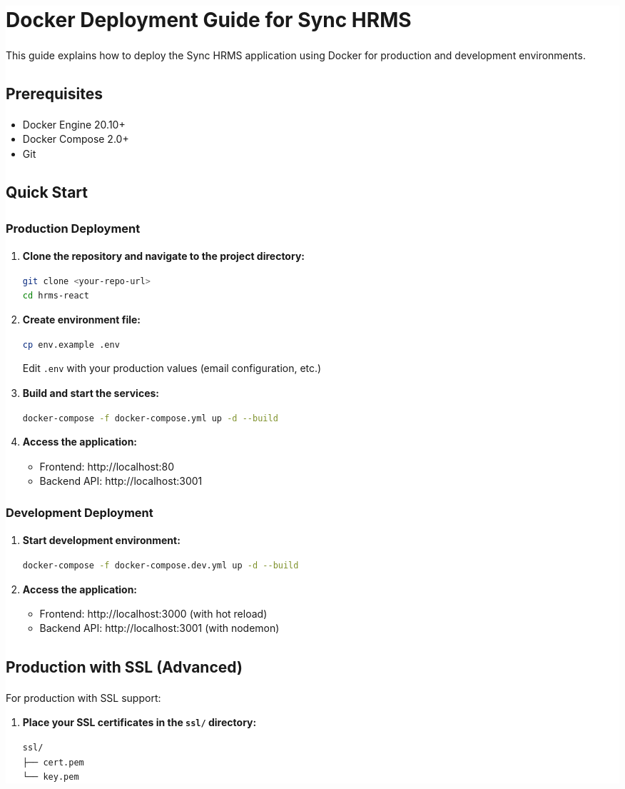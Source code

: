 # Docker Deployment Guide for Sync HRMS

This guide explains how to deploy the Sync HRMS application using Docker for production and development environments.

## Prerequisites

- Docker Engine 20.10+ 
- Docker Compose 2.0+
- Git

## Quick Start

### Production Deployment

1. **Clone the repository and navigate to the project directory:**
   ```bash
   git clone <your-repo-url>
   cd hrms-react
   ```

2. **Create environment file:**
   ```bash
   cp env.example .env
   ```
   Edit `.env` with your production values (email configuration, etc.)

3. **Build and start the services:**
   ```bash
   docker-compose -f docker-compose.yml up -d --build
   ```

4. **Access the application:**
   - Frontend: http://localhost:80
   - Backend API: http://localhost:3001

### Development Deployment

1. **Start development environment:**
   ```bash
   docker-compose -f docker-compose.dev.yml up -d --build
   ```

2. **Access the application:**
   - Frontend: http://localhost:3000 (with hot reload)
   - Backend API: http://localhost:3001 (with nodemon)

## Production with SSL (Advanced)

For production with SSL support:

1. **Place your SSL certificates in the `ssl/` directory:**
   ```
   ssl/
   ├── cert.pem
   └── key.pem
   ```
